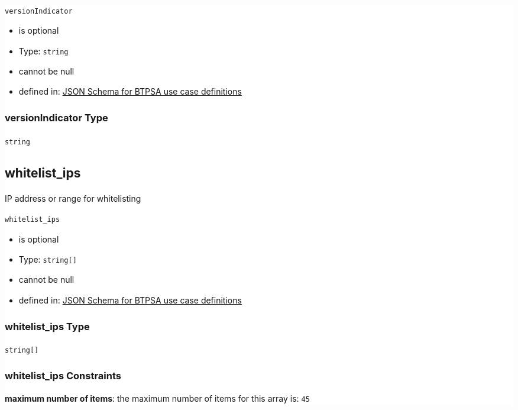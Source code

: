 `versionIndicator`

*   is optional

*   Type: `string`

*   cannot be null

*   defined in: [JSON Schema for BTPSA use case definitions](btpsa-usecase-properties-services-items-allof-1-then-allof-40-then-allof-0-then-properties-parameters-properties-data-properties-versionindicator.md "undefined#/properties/services/items/allOf/1/then/allOf/40/then/allOf/0/then/properties/parameters/properties/data/properties/versionIndicator")

### versionIndicator Type

`string`

## whitelist\_ips

IP address or range for whitelisting

`whitelist_ips`

*   is optional

*   Type: `string[]`

*   cannot be null

*   defined in: [JSON Schema for BTPSA use case definitions](btpsa-usecase-properties-services-items-allof-1-then-allof-40-then-allof-0-then-properties-parameters-properties-data-properties-whitelist_ips.md "undefined#/properties/services/items/allOf/1/then/allOf/40/then/allOf/0/then/properties/parameters/properties/data/properties/whitelist_ips")

### whitelist\_ips Type

`string[]`

### whitelist\_ips Constraints

**maximum number of items**: the maximum number of items for this array is: `45`
